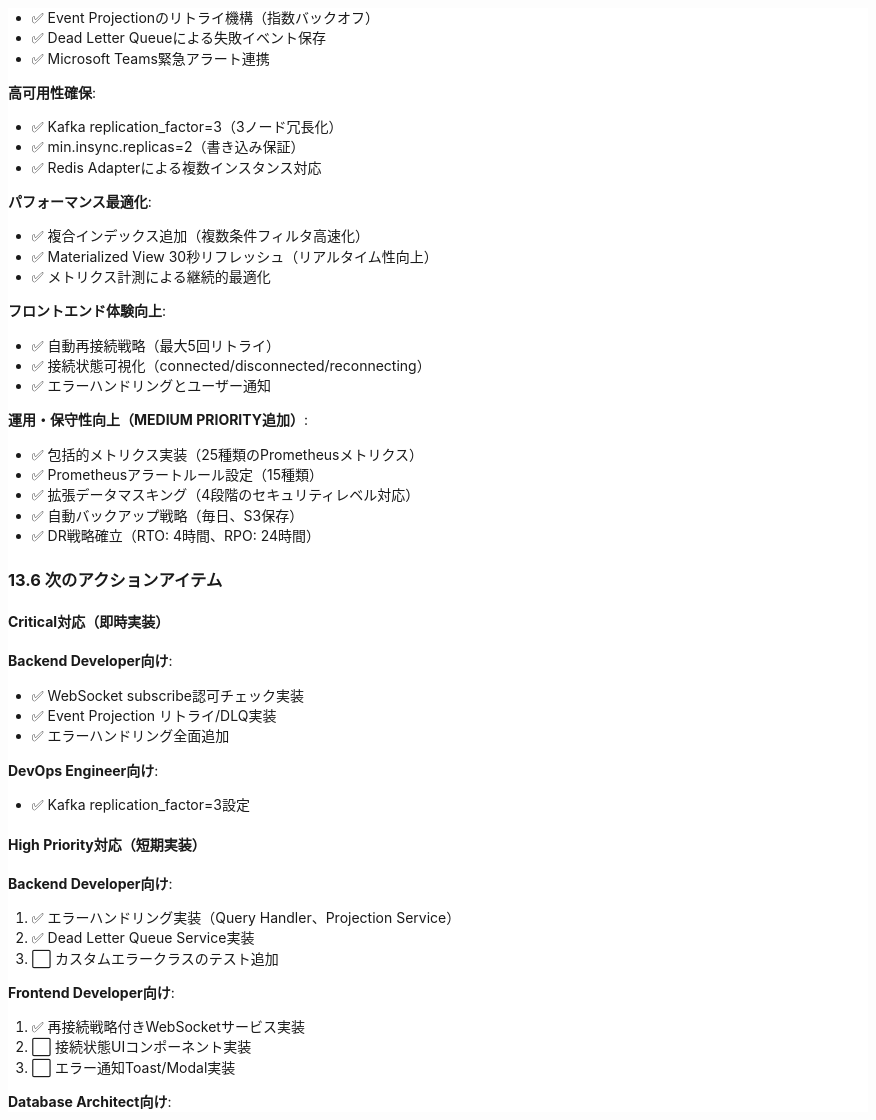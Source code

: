 - ✅ Event Projectionのリトライ機構（指数バックオフ）
- ✅ Dead Letter Queueによる失敗イベント保存
- ✅ Microsoft Teams緊急アラート連携

**高可用性確保**:

- ✅ Kafka replication_factor=3（3ノード冗長化）
- ✅ min.insync.replicas=2（書き込み保証）
- ✅ Redis Adapterによる複数インスタンス対応

**パフォーマンス最適化**:

- ✅ 複合インデックス追加（複数条件フィルタ高速化）
- ✅ Materialized View 30秒リフレッシュ（リアルタイム性向上）
- ✅ メトリクス計測による継続的最適化

**フロントエンド体験向上**:

- ✅ 自動再接続戦略（最大5回リトライ）
- ✅ 接続状態可視化（connected/disconnected/reconnecting）
- ✅ エラーハンドリングとユーザー通知

**運用・保守性向上（MEDIUM PRIORITY追加）**:

- ✅ 包括的メトリクス実装（25種類のPrometheusメトリクス）
- ✅ Prometheusアラートルール設定（15種類）
- ✅ 拡張データマスキング（4段階のセキュリティレベル対応）
- ✅ 自動バックアップ戦略（毎日、S3保存）
- ✅ DR戦略確立（RTO: 4時間、RPO: 24時間）

### 13.6 次のアクションアイテム

#### Critical対応（即時実装）

**Backend Developer向け**:

- ✅ WebSocket subscribe認可チェック実装
- ✅ Event Projection リトライ/DLQ実装
- ✅ エラーハンドリング全面追加

**DevOps Engineer向け**:

- ✅ Kafka replication_factor=3設定

#### High Priority対応（短期実装）

**Backend Developer向け**:

1. ✅ エラーハンドリング実装（Query Handler、Projection Service）
2. ✅ Dead Letter Queue Service実装
3. ⬜ カスタムエラークラスのテスト追加

**Frontend Developer向け**:

1. ✅ 再接続戦略付きWebSocketサービス実装
2. ⬜ 接続状態UIコンポーネント実装
3. ⬜ エラー通知Toast/Modal実装

**Database Architect向け**:
